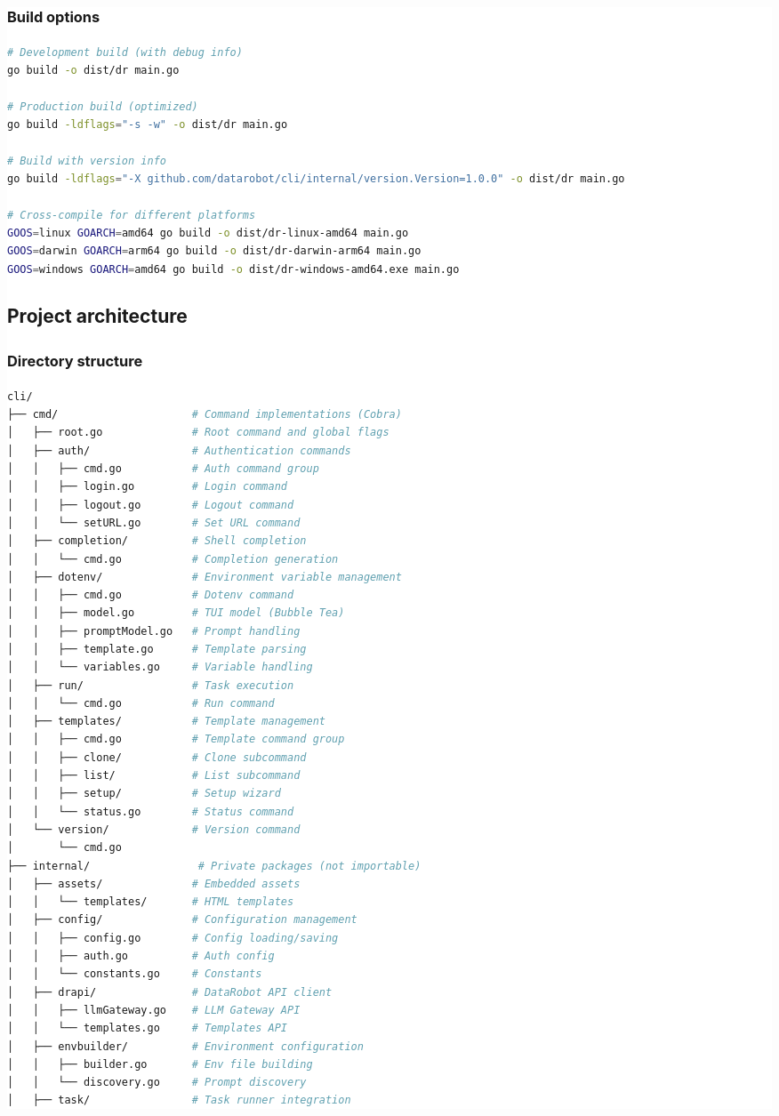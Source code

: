 ### Build options

```bash
# Development build (with debug info)
go build -o dist/dr main.go

# Production build (optimized)
go build -ldflags="-s -w" -o dist/dr main.go

# Build with version info
go build -ldflags="-X github.com/datarobot/cli/internal/version.Version=1.0.0" -o dist/dr main.go

# Cross-compile for different platforms
GOOS=linux GOARCH=amd64 go build -o dist/dr-linux-amd64 main.go
GOOS=darwin GOARCH=arm64 go build -o dist/dr-darwin-arm64 main.go
GOOS=windows GOARCH=amd64 go build -o dist/dr-windows-amd64.exe main.go
```

## Project architecture

### Directory structure

```sh
cli/
├── cmd/                     # Command implementations (Cobra)
│   ├── root.go              # Root command and global flags
│   ├── auth/                # Authentication commands
│   │   ├── cmd.go           # Auth command group
│   │   ├── login.go         # Login command
│   │   ├── logout.go        # Logout command
│   │   └── setURL.go        # Set URL command
│   ├── completion/          # Shell completion
│   │   └── cmd.go           # Completion generation
│   ├── dotenv/              # Environment variable management
│   │   ├── cmd.go           # Dotenv command
│   │   ├── model.go         # TUI model (Bubble Tea)
│   │   ├── promptModel.go   # Prompt handling
│   │   ├── template.go      # Template parsing
│   │   └── variables.go     # Variable handling
│   ├── run/                 # Task execution
│   │   └── cmd.go           # Run command
│   ├── templates/           # Template management
│   │   ├── cmd.go           # Template command group
│   │   ├── clone/           # Clone subcommand
│   │   ├── list/            # List subcommand
│   │   ├── setup/           # Setup wizard
│   │   └── status.go        # Status command
│   └── version/             # Version command
│       └── cmd.go
├── internal/                 # Private packages (not importable)
│   ├── assets/              # Embedded assets
│   │   └── templates/       # HTML templates
│   ├── config/              # Configuration management
│   │   ├── config.go        # Config loading/saving
│   │   ├── auth.go          # Auth config
│   │   └── constants.go     # Constants
│   ├── drapi/               # DataRobot API client
│   │   ├── llmGateway.go    # LLM Gateway API
│   │   └── templates.go     # Templates API
│   ├── envbuilder/          # Environment configuration
│   │   ├── builder.go       # Env file building
│   │   └── discovery.go     # Prompt discovery
│   ├── task/                # Task runner integration
```